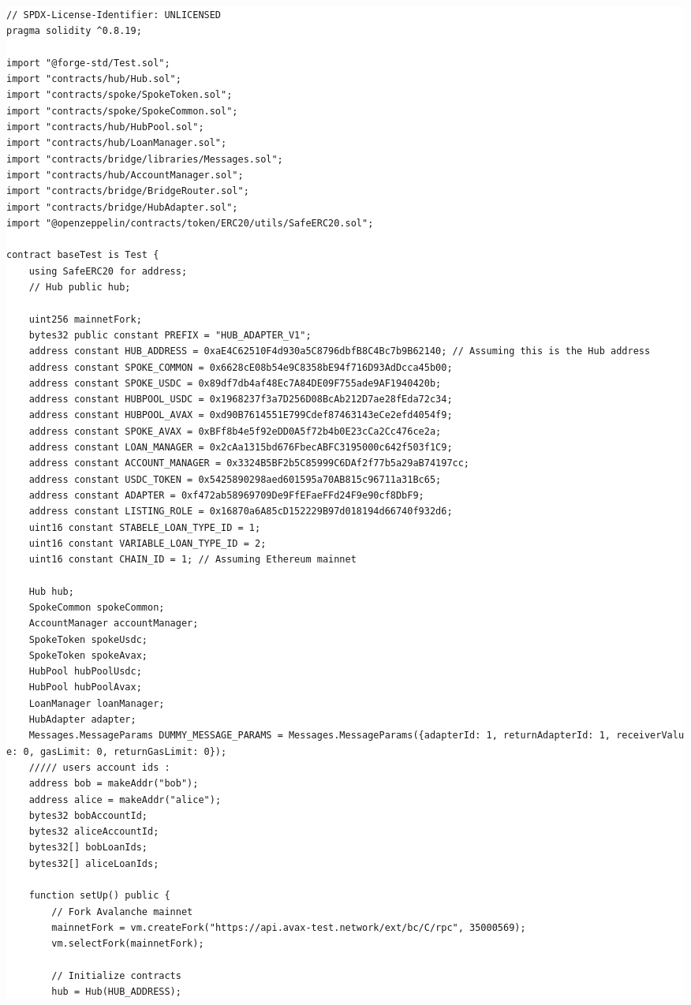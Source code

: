 ```solidity
// SPDX-License-Identifier: UNLICENSED
pragma solidity ^0.8.19;

import "@forge-std/Test.sol";
import "contracts/hub/Hub.sol";
import "contracts/spoke/SpokeToken.sol";
import "contracts/spoke/SpokeCommon.sol";
import "contracts/hub/HubPool.sol";
import "contracts/hub/LoanManager.sol";
import "contracts/bridge/libraries/Messages.sol";
import "contracts/hub/AccountManager.sol";
import "contracts/bridge/BridgeRouter.sol";
import "contracts/bridge/HubAdapter.sol";
import "@openzeppelin/contracts/token/ERC20/utils/SafeERC20.sol";

contract baseTest is Test {
    using SafeERC20 for address;
    // Hub public hub;

    uint256 mainnetFork;
    bytes32 public constant PREFIX = "HUB_ADAPTER_V1";
    address constant HUB_ADDRESS = 0xaE4C62510F4d930a5C8796dbfB8C4Bc7b9B62140; // Assuming this is the Hub address
    address constant SPOKE_COMMON = 0x6628cE08b54e9C8358bE94f716D93AdDcca45b00;
    address constant SPOKE_USDC = 0x89df7db4af48Ec7A84DE09F755ade9AF1940420b;
    address constant HUBPOOL_USDC = 0x1968237f3a7D256D08BcAb212D7ae28fEda72c34;
    address constant HUBPOOL_AVAX = 0xd90B7614551E799Cdef87463143eCe2efd4054f9;
    address constant SPOKE_AVAX = 0xBFf8b4e5f92eDD0A5f72b4b0E23cCa2Cc476ce2a;
    address constant LOAN_MANAGER = 0x2cAa1315bd676FbecABFC3195000c642f503f1C9;
    address constant ACCOUNT_MANAGER = 0x3324B5BF2b5C85999C6DAf2f77b5a29aB74197cc;
    address constant USDC_TOKEN = 0x5425890298aed601595a70AB815c96711a31Bc65;
    address constant ADAPTER = 0xf472ab58969709De9FfEFaeFFd24F9e90cf8DbF9;
    address constant LISTING_ROLE = 0x16870a6A85cD152229B97d018194d66740f932d6;
    uint16 constant STABELE_LOAN_TYPE_ID = 1;
    uint16 constant VARIABLE_LOAN_TYPE_ID = 2;
    uint16 constant CHAIN_ID = 1; // Assuming Ethereum mainnet

    Hub hub;
    SpokeCommon spokeCommon;
    AccountManager accountManager;
    SpokeToken spokeUsdc;
    SpokeToken spokeAvax;
    HubPool hubPoolUsdc;
    HubPool hubPoolAvax;
    LoanManager loanManager;
    HubAdapter adapter;
    Messages.MessageParams DUMMY_MESSAGE_PARAMS = Messages.MessageParams({adapterId: 1, returnAdapterId: 1, receiverValue: 0, gasLimit: 0, returnGasLimit: 0});
    ///// users account ids :
    address bob = makeAddr("bob");
    address alice = makeAddr("alice");
    bytes32 bobAccountId;
    bytes32 aliceAccountId;
    bytes32[] bobLoanIds;
    bytes32[] aliceLoanIds;

    function setUp() public {
        // Fork Avalanche mainnet
        mainnetFork = vm.createFork("https://api.avax-test.network/ext/bc/C/rpc", 35000569);
        vm.selectFork(mainnetFork);

        // Initialize contracts
        hub = Hub(HUB_ADDRESS);
```